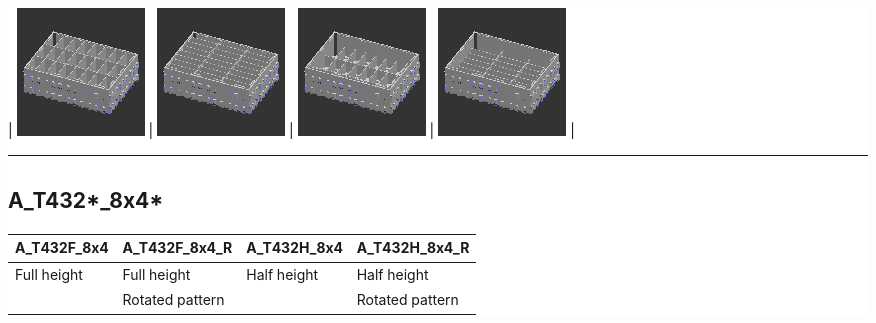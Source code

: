 | ![preview](png/A_T432F_8x3.png) | ![preview](png/A_T432F_8x3_R.png) | ![preview](png/A_T432H_8x3.png) | ![preview](png/A_T432H_8x3_R.png) | 


---
## A_T432*_8x4*
| **A_T432F_8x4** | **A_T432F_8x4_R** | **A_T432H_8x4** | **A_T432H_8x4_R** | 
| --- | --- | --- | --- | 
| Full height | Full height | Half height | Half height | 
|  | Rotated pattern |  | Rotated pattern | 